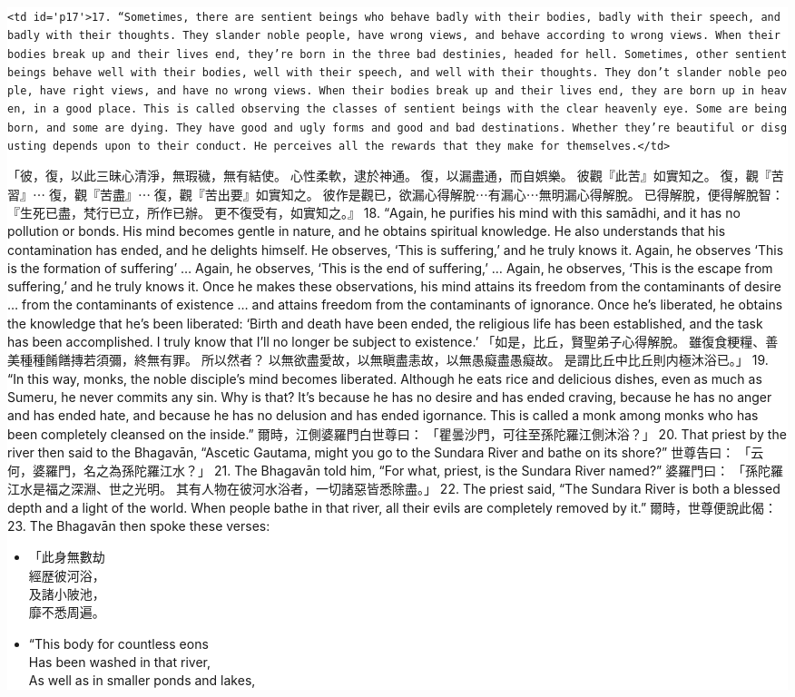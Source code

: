     <td id='p17'>17. “Sometimes, there are sentient beings who behave badly with their bodies, badly with their speech, and badly with their thoughts. They slander noble people, have wrong views, and behave according to wrong views. When their bodies break up and their lives end, they’re born in the three bad destinies, headed for hell. Sometimes, other sentient beings behave well with their bodies, well with their speech, and well with their thoughts. They don’t slander noble people, have right views, and have no wrong views. When their bodies break up and their lives end, they are born up in heaven, in a good place. This is called observing the classes of sentient beings with the clear heavenly eye. Some are being born, and some are dying. They have good and ugly forms and good and bad destinations. Whether they’re beautiful or disgusting depends upon to their conduct. He perceives all the rewards that they make for themselves.</td>
  </tr>
  <tr>
    <td class='ch' title='T125.2.574b27'>「彼，復，以此三昧心清淨，無瑕穢，無有結使。 心性柔軟，逮於神通。 復，以漏盡通，而自娯樂。 彼觀『此苦』如實知之。 復，觀『苦習』⋯ 復，觀『苦盡』⋯ 復，觀『苦出要』如實知之。 彼作是觀已，欲漏心得解脫⋯有漏心⋯無明漏心得解脫。 已得解脫，便得解脫智： 『生死已盡，梵行已立，所作已辦。 更不復受有，如實知之。』</td>
    <td id='p18'>18. “Again, he purifies his mind with this samādhi, and it has no pollution or bonds. His mind becomes gentle in nature, and he obtains spiritual knowledge. He also understands that his contamination has ended, and he delights himself. He observes, ‘This is suffering,’ and he truly knows it. Again, he observes ‘This is the formation of suffering’ … Again, he observes, ‘This is the end of suffering,’ … Again, he observes, ‘This is the escape from suffering,’ and he truly knows it. Once he makes these observations, his mind attains its freedom from the contaminants of desire … from the contaminants of existence … and attains freedom from the contaminants of ignorance. Once he’s liberated, he obtains the knowledge that he’s been liberated: ‘Birth and death have been ended, the religious life has been established, and the task has been accomplished. I truly know that I’ll no longer be subject to existence.’</td>
  </tr>
  <tr>
    <td class='ch' title='T125.2.574c5'>「如是，比丘，賢聖弟子心得解脫。 雖復食粳糧、善美種種餚饍摶若須彌，終無有罪。 所以然者？ 以無欲盡愛故，以無瞋盡恚故，以無愚癡盡愚癡故。 是謂比丘中比丘則内極沐浴已。」</td>
    <td id='p19'>19. “In this way, monks, the noble disciple’s mind becomes liberated. Although he eats rice and delicious dishes, even as much as Sumeru, he never commits any sin. Why is that? It’s because he has no desire and has ended craving, because he has no anger and has ended hate, and because he has no delusion and has ended igornance. This is called a monk among monks who has been completely cleansed on the inside.”</td>
  </tr>
  <tr>
    <td class='ch' title='T125.2.574c9'>爾時，江側婆羅門白世尊曰： 「瞿曇沙門，可往至孫陀羅江側沐浴？」</td>
    <td id='p20'>20. That priest by the river then said to the Bhagavān, “Ascetic Gautama, might you go to the Sundara River and bathe on its shore?”</td>
  </tr>
  <tr>
    <td class='ch' title='T125.2.574c10'>世尊告曰： 「云何，婆羅門，名之為孫陀羅江水？」</td>
    <td id='p21'>21. The Bhagavān told him, “For what, priest, is the Sundara River named?”</td>
  </tr>
  <tr>
    <td class='ch' title='T125.2.574c11'>婆羅門曰： 「孫陀羅江水是福之深淵、世之光明。 其有人物在彼河水浴者，一切諸惡皆悉除盡。」</td>
    <td id='p22'>22. The priest said, “The Sundara River is both a blessed depth and a light of the world. When people bathe in that river, all their evils are completely removed by it.”</td>
  </tr>
  <tr>
    <td class='ch' title='T125.2.574c14'>爾時，世尊便說此偈：</td>
    <td id='p23'>23. The Bhagavān then spoke these verses:</td>
  </tr>
<tr>
  <td title='T125.2.574c15'><ul class='verse'>
    <li class='ch'>「此身無數劫<br/>
    經歴彼河浴，<br/>
    及諸小陂池，<br/>
    靡不悉周遍。</li>
  </ul></td>
  <td><ul class='verse'>
    <li>“This body for countless eons<br/>
    Has been washed in that river,<br/>
    As well as in smaller ponds and lakes,<br/>
